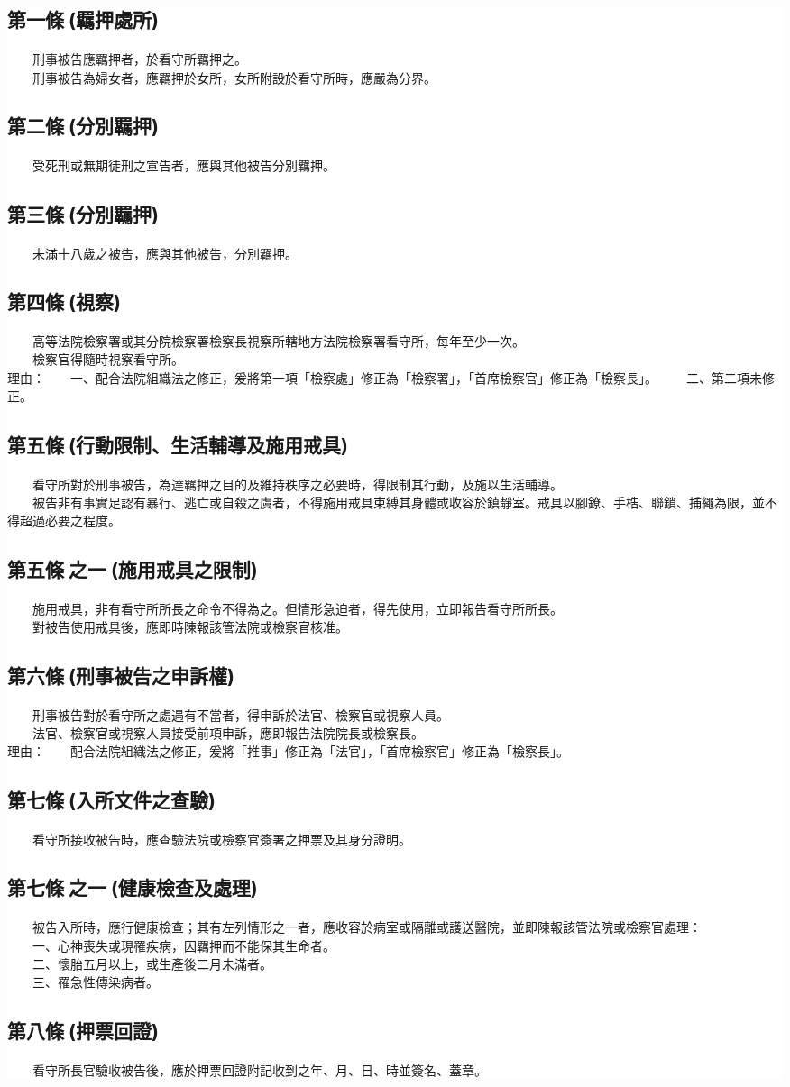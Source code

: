 第一條 (羈押處所)
-----------------
　　刑事被告應羈押者，於看守所羈押之。  
　　刑事被告為婦女者，應羈押於女所，女所附設於看守所時，應嚴為分界。  


第二條 (分別羈押)
-----------------
　　受死刑或無期徒刑之宣告者，應與其他被告分別羈押。  


第三條 (分別羈押)
-----------------
　　未滿十八歲之被告，應與其他被告，分別羈押。  


第四條 (視察)
-------------
　　高等法院檢察署或其分院檢察署檢察長視察所轄地方法院檢察署看守所，每年至少一次。  
　　檢察官得隨時視察看守所。  
理由：　　一、配合法院組織法之修正，爰將第一項「檢察處」修正為「檢察署」，「首席檢察官」修正為「檢察長」。
　　二、第二項未修正。

第五條 (行動限制、生活輔導及施用戒具)
-------------------------------------
　　看守所對於刑事被告，為達羈押之目的及維持秩序之必要時，得限制其行動，及施以生活輔導。  
　　被告非有事實足認有暴行、逃亡或自殺之虞者，不得施用戒具束縛其身體或收容於鎮靜室。戒具以腳鐐、手梏、聯鎖、捕繩為限，並不得超過必要之程度。  


第五條 之一 (施用戒具之限制)
----------------------------
　　施用戒具，非有看守所所長之命令不得為之。但情形急迫者，得先使用，立即報告看守所所長。  
　　對被告使用戒具後，應即時陳報該管法院或檢察官核准。  


第六條 (刑事被告之申訴權)
-------------------------
　　刑事被告對於看守所之處遇有不當者，得申訴於法官、檢察官或視察人員。  
　　法官、檢察官或視察人員接受前項申訴，應即報告法院院長或檢察長。  
理由：　　配合法院組織法之修正，爰將「推事」修正為「法官」，「首席檢察官」修正為「檢察長」。

第七條 (入所文件之查驗)
-----------------------
　　看守所接收被告時，應查驗法院或檢察官簽署之押票及其身分證明。  


第七條 之一 (健康檢查及處理)
----------------------------
　　被告入所時，應行健康檢查；其有左列情形之一者，應收容於病室或隔離或護送醫院，並即陳報該管法院或檢察官處理：  
　　一、心神喪失或現罹疾病，因羈押而不能保其生命者。  
　　二、懷胎五月以上，或生產後二月未滿者。  
　　三、罹急性傳染病者。  


第八條 (押票回證)
-----------------
　　看守所長官驗收被告後，應於押票回證附記收到之年、月、日、時並簽名、蓋章。  

